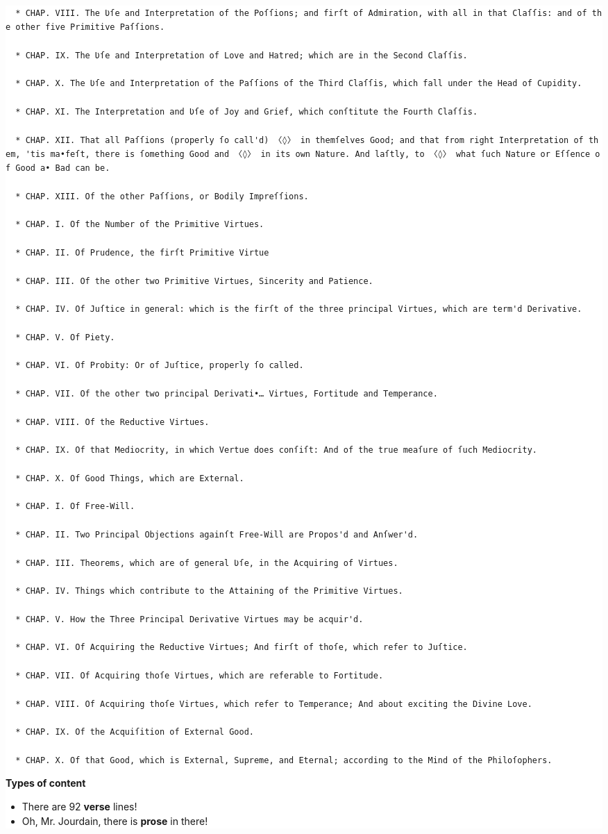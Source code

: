       * CHAP. VIII. The Ʋſe and Interpretation of the Poſſions; and firſt of Admiration, with all in that Claſſis: and of the other five Primitive Paſſions.

      * CHAP. IX. The Ʋſe and Interpretation of Love and Hatred; which are in the Second Claſſis.

      * CHAP. X. The Ʋſe and Interpretation of the Paſſions of the Third Claſſis, which fall under the Head of Cupidity.

      * CHAP. XI. The Interpretation and Ʋſe of Joy and Grief, which conſtitute the Fourth Claſſis.

      * CHAP. XII. That all Paſſions (properly ſo call'd) 〈◊〉 in themſelves Good; and that from right Interpretation of them, 'tis ma•feſt, there is ſomething Good and 〈◊〉 in its own Nature. And laſtly, to 〈◊〉 what ſuch Nature or Eſſence of Good a• Bad can be.

      * CHAP. XIII. Of the other Paſſions, or Bodily Impreſſions.

      * CHAP. I. Of the Number of the Primitive Virtues.

      * CHAP. II. Of Prudence, the firſt Primitive Virtue

      * CHAP. III. Of the other two Primitive Virtues, Sincerity and Patience.

      * CHAP. IV. Of Juſtice in general: which is the firſt of the three principal Virtues, which are term'd Derivative.

      * CHAP. V. Of Piety.

      * CHAP. VI. Of Probity: Or of Juſtice, properly ſo called.

      * CHAP. VII. Of the other two principal Derivati•… Virtues, Fortitude and Temperance.

      * CHAP. VIII. Of the Reductive Virtues.

      * CHAP. IX. Of that Mediocrity, in which Vertue does conſiſt: And of the true meaſure of ſuch Mediocrity.

      * CHAP. X. Of Good Things, which are External.

      * CHAP. I. Of Free-Will.

      * CHAP. II. Two Principal Objections againſt Free-Will are Propos'd and Anſwer'd.

      * CHAP. III. Theorems, which are of general Ʋſe, in the Acquiring of Virtues.

      * CHAP. IV. Things which contribute to the Attaining of the Primitive Virtues.

      * CHAP. V. How the Three Principal Derivative Virtues may be acquir'd.

      * CHAP. VI. Of Acquiring the Reductive Virtues; And firſt of thoſe, which refer to Juſtice.

      * CHAP. VII. Of Acquiring thoſe Virtues, which are referable to Fortitude.

      * CHAP. VIII. Of Acquiring thoſe Virtues, which refer to Temperance; And about exciting the Divine Love.

      * CHAP. IX. Of the Acquiſition of External Good.

      * CHAP. X. Of that Good, which is External, Supreme, and Eternal; according to the Mind of the Philoſophers.

**Types of content**

  * There are 92 **verse** lines!
  * Oh, Mr. Jourdain, there is **prose** in there!
